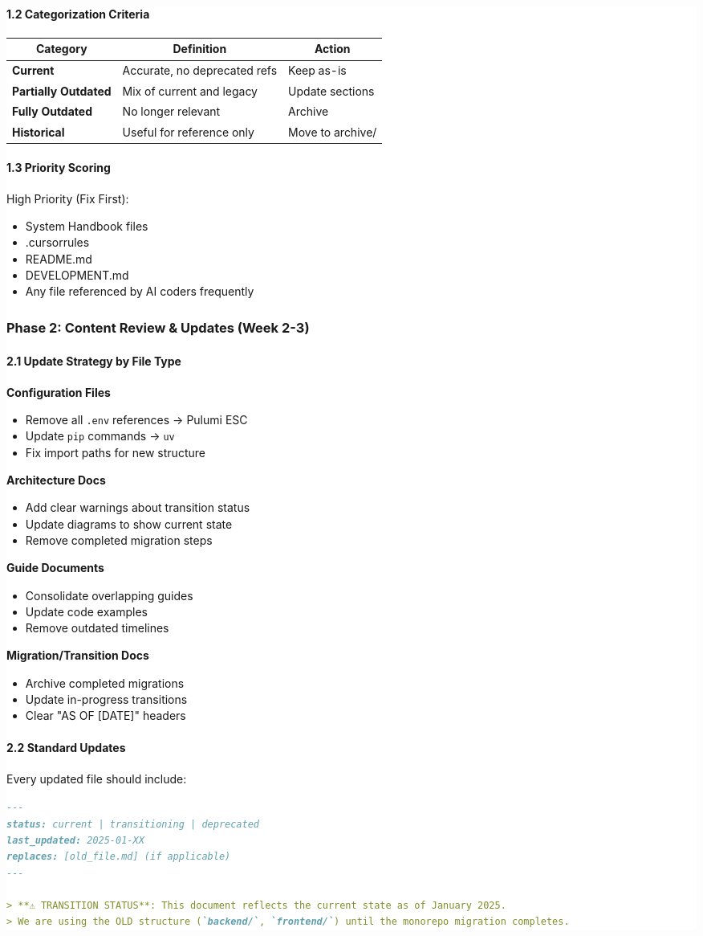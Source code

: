 #### 1.2 Categorization Criteria

| Category | Definition | Action |
|----------|------------|--------|
| **Current** | Accurate, no deprecated refs | Keep as-is |
| **Partially Outdated** | Mix of current and legacy | Update sections |
| **Fully Outdated** | No longer relevant | Archive |
| **Historical** | Useful for reference only | Move to archive/ |

#### 1.3 Priority Scoring

High Priority (Fix First):
- System Handbook files
- .cursorrules
- README.md
- DEVELOPMENT.md
- Any file referenced by AI coders frequently

### Phase 2: Content Review & Updates (Week 2-3)

#### 2.1 Update Strategy by File Type

**Configuration Files**
- Remove all `.env` references → Pulumi ESC
- Update `pip` commands → `uv`
- Fix import paths for new structure

**Architecture Docs**
- Add clear warnings about transition status
- Update diagrams to show current state
- Remove completed migration steps

**Guide Documents**
- Consolidate overlapping guides
- Update code examples
- Remove outdated timelines

**Migration/Transition Docs**
- Archive completed migrations
- Update in-progress transitions
- Clear "AS OF [DATE]" headers

#### 2.2 Standard Updates

Every updated file should include:

```markdown
---
status: current | transitioning | deprecated
last_updated: 2025-01-XX
replaces: [old_file.md] (if applicable)
---

> **⚠️ TRANSITION STATUS**: This document reflects the current state as of January 2025.
> We are using the OLD structure (`backend/`, `frontend/`) until the monorepo migration completes.
```

